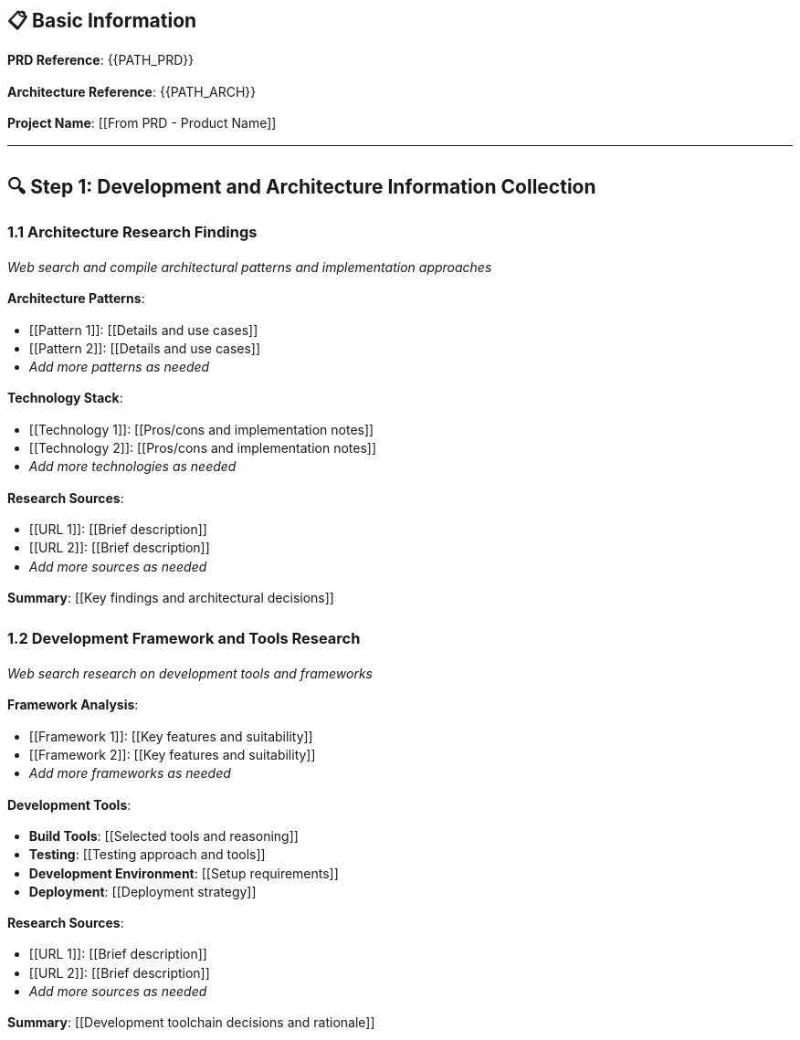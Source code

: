 ## 📋 Basic Information

**PRD Reference**: {{PATH_PRD}}

**Architecture Reference**: {{PATH_ARCH}}

**Project Name**: [[From PRD - Product Name]]

---

## 🔍 Step 1: Development and Architecture Information Collection

### 1.1 Architecture Research Findings
*Web search and compile architectural patterns and implementation approaches*

**Architecture Patterns**:
- [[Pattern 1]]: [[Details and use cases]]
- [[Pattern 2]]: [[Details and use cases]]
- *Add more patterns as needed*

**Technology Stack**:
- [[Technology 1]]: [[Pros/cons and implementation notes]]
- [[Technology 2]]: [[Pros/cons and implementation notes]]
- *Add more technologies as needed*

**Research Sources**:
- [[URL 1]]: [[Brief description]]
- [[URL 2]]: [[Brief description]]
- *Add more sources as needed*

**Summary**:
[[Key findings and architectural decisions]]

### 1.2 Development Framework and Tools Research
*Web search research on development tools and frameworks*

**Framework Analysis**:
- [[Framework 1]]: [[Key features and suitability]]
- [[Framework 2]]: [[Key features and suitability]]
- *Add more frameworks as needed*

**Development Tools**:
- **Build Tools**: [[Selected tools and reasoning]]
- **Testing**: [[Testing approach and tools]]
- **Development Environment**: [[Setup requirements]]
- **Deployment**: [[Deployment strategy]]

**Research Sources**:
- [[URL 1]]: [[Brief description]]
- [[URL 2]]: [[Brief description]]
- *Add more sources as needed*

**Summary**:
[[Development toolchain decisions and rationale]]
